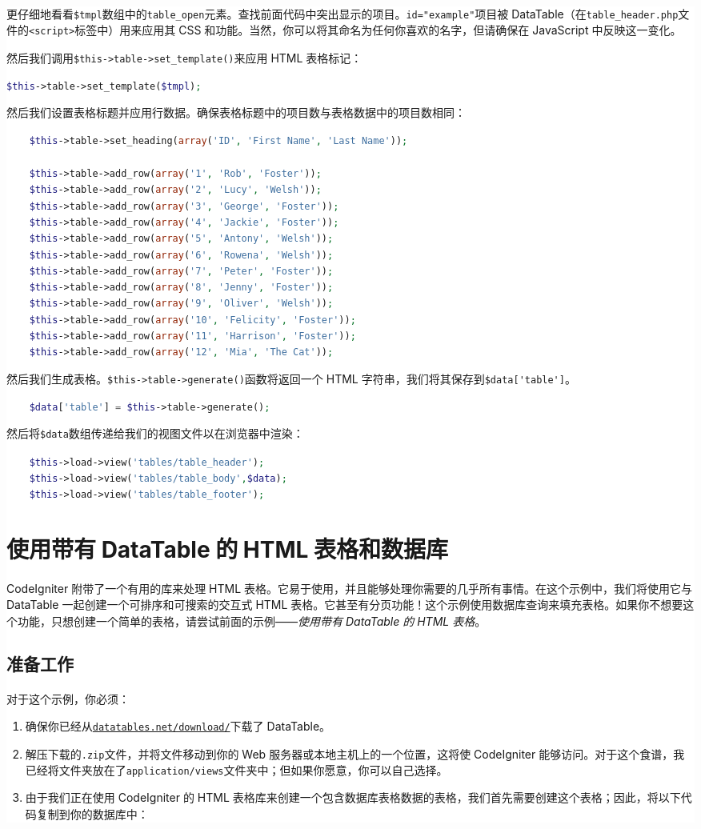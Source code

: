 更仔细地看看`$tmpl`数组中的`table_open`元素。查找前面代码中突出显示的项目。`id="example"`项目被 DataTable（在`table_header.php`文件的`<script>`标签中）用来应用其 CSS 和功能。当然，你可以将其命名为任何你喜欢的名字，但请确保在 JavaScript 中反映这一变化。

然后我们调用`$this->table->set_template()`来应用 HTML 表格标记：

```php
$this->table->set_template($tmpl);
```

然后我们设置表格标题并应用行数据。确保表格标题中的项目数与表格数据中的项目数相同：

```php
    $this->table->set_heading(array('ID', 'First Name', 'Last Name'));

    $this->table->add_row(array('1', 'Rob', 'Foster'));
    $this->table->add_row(array('2', 'Lucy', 'Welsh'));
    $this->table->add_row(array('3', 'George', 'Foster'));
    $this->table->add_row(array('4', 'Jackie', 'Foster'));
    $this->table->add_row(array('5', 'Antony', 'Welsh'));
    $this->table->add_row(array('6', 'Rowena', 'Welsh'));
    $this->table->add_row(array('7', 'Peter', 'Foster'));
    $this->table->add_row(array('8', 'Jenny', 'Foster'));
    $this->table->add_row(array('9', 'Oliver', 'Welsh'));
    $this->table->add_row(array('10', 'Felicity', 'Foster'));
    $this->table->add_row(array('11', 'Harrison', 'Foster'));
    $this->table->add_row(array('12', 'Mia', 'The Cat'));
```

然后我们生成表格。`$this->table->generate()`函数将返回一个 HTML 字符串，我们将其保存到`$data['table']`。

```php
    $data['table'] = $this->table->generate();
```

然后将`$data`数组传递给我们的视图文件以在浏览器中渲染：

```php
    $this->load->view('tables/table_header');
    $this->load->view('tables/table_body',$data);
    $this->load->view('tables/table_footer');
```

# 使用带有 DataTable 的 HTML 表格和数据库

CodeIgniter 附带了一个有用的库来处理 HTML 表格。它易于使用，并且能够处理你需要的几乎所有事情。在这个示例中，我们将使用它与 DataTable 一起创建一个可排序和可搜索的交互式 HTML 表格。它甚至有分页功能！这个示例使用数据库查询来填充表格。如果你不想要这个功能，只想创建一个简单的表格，请尝试前面的示例——*使用带有 DataTable 的 HTML 表格*。

## 准备工作

对于这个示例，你必须：

1.  确保你已经从[`datatables.net/download/`](https://datatables.net/download/)下载了 DataTable。

1.  解压下载的`.zip`文件，并将文件移动到你的 Web 服务器或本地主机上的一个位置，这将使 CodeIgniter 能够访问。对于这个食谱，我已经将文件夹放在了`application/views`文件夹中；但如果你愿意，你可以自己选择。

1.  由于我们正在使用 CodeIgniter 的 HTML 表格库来创建一个包含数据库表格数据的表格，我们首先需要创建这个表格；因此，将以下代码复制到你的数据库中：
